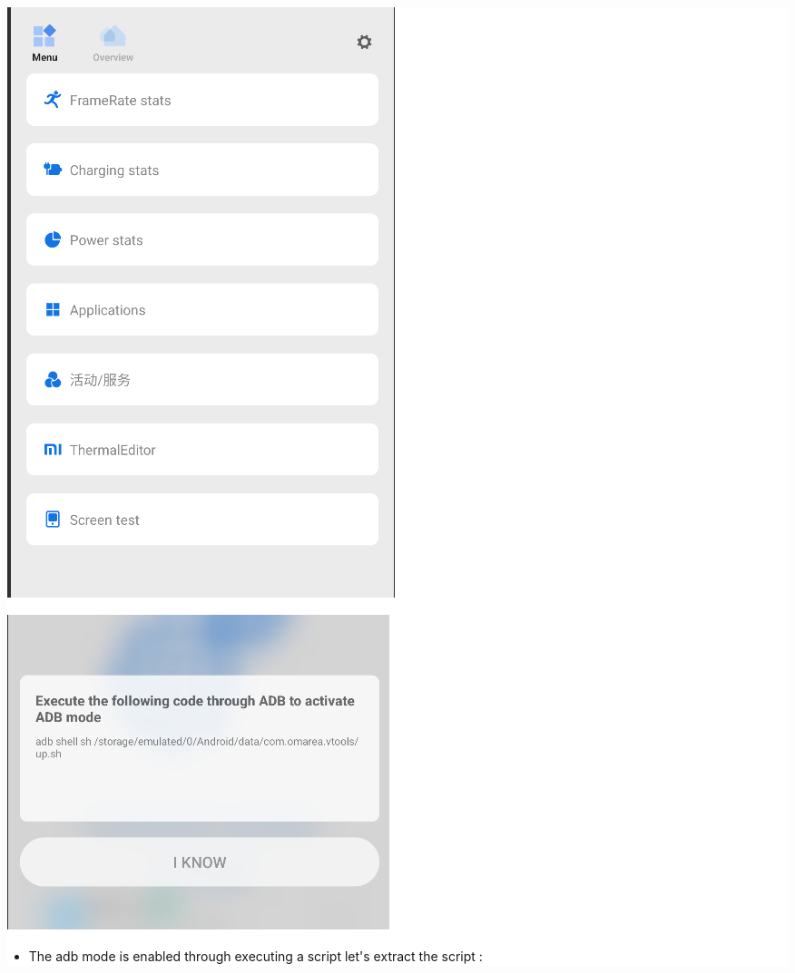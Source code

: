 ![alt text](../images_scene/image-18.png)

![alt text](../images_scene/image-19.png)
- The adb mode is enabled through executing a script let's extract the script :
